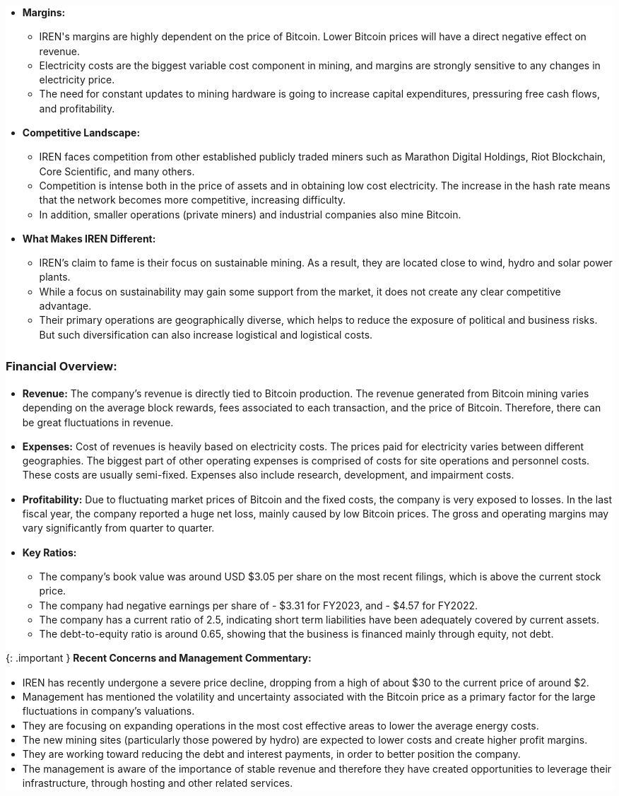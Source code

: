 *   **Margins:**
    *   IREN's margins are highly dependent on the price of Bitcoin. Lower Bitcoin prices will have a direct negative effect on revenue.
    *   Electricity costs are the biggest variable cost component in mining, and margins are strongly sensitive to any changes in electricity price.
    *   The need for constant updates to mining hardware is going to increase capital expenditures, pressuring free cash flows, and profitability.

*   **Competitive Landscape:**
    *   IREN faces competition from other established publicly traded miners such as Marathon Digital Holdings, Riot Blockchain, Core Scientific, and many others.
    *   Competition is intense both in the price of assets and in obtaining low cost electricity. The increase in the hash rate means that the network becomes more competitive, increasing difficulty.
    *   In addition, smaller operations (private miners) and industrial companies also mine Bitcoin.

*   **What Makes IREN Different:**
    *   IREN’s claim to fame is their focus on sustainable mining. As a result, they are located close to wind, hydro and solar power plants.
    *   While a focus on sustainability may gain some support from the market, it does not create any clear competitive advantage.
    *   Their primary operations are geographically diverse, which helps to reduce the exposure of political and business risks. But such diversification can also increase logistical and logistical costs.
  
### Financial Overview:

*  **Revenue:** The company’s revenue is directly tied to Bitcoin production. The revenue generated from Bitcoin mining varies depending on the average block rewards, fees associated to each transaction, and the price of Bitcoin. Therefore, there can be great fluctuations in revenue.
*  **Expenses:** Cost of revenues is heavily based on electricity costs. The prices paid for electricity varies between different geographies. The biggest part of other operating expenses is comprised of costs for site operations and personnel costs. These costs are usually semi-fixed. Expenses also include research, development, and impairment costs.
*  **Profitability:** Due to fluctuating market prices of Bitcoin and the fixed costs, the company is very exposed to losses. In the last fiscal year, the company reported a huge net loss, mainly caused by low Bitcoin prices. The gross and operating margins may vary significantly from quarter to quarter.

*  **Key Ratios:**
    *   The company’s book value was around USD $3.05 per share on the most recent filings, which is above the current stock price.
     *   The company had negative earnings per share of - $3.31 for FY2023, and - $4.57 for FY2022.
    *   The company has a current ratio of 2.5, indicating short term liabilities have been adequately covered by current assets.
    *   The debt-to-equity ratio is around 0.65, showing that the business is financed mainly through equity, not debt.
    
{: .important }
**Recent Concerns and Management Commentary:**

*   IREN has recently undergone a severe price decline, dropping from a high of about $30 to the current price of around $2.
*   Management has mentioned the volatility and uncertainty associated with the Bitcoin price as a primary factor for the large fluctuations in company’s valuations.
*   They are focusing on expanding operations in the most cost effective areas to lower the average energy costs.
*   The new mining sites (particularly those powered by hydro) are expected to lower costs and create higher profit margins.
 * They are working toward reducing the debt and interest payments, in order to better position the company.
*   The management is aware of the importance of stable revenue and therefore they have created opportunities to leverage their infrastructure, through hosting and other related services.
